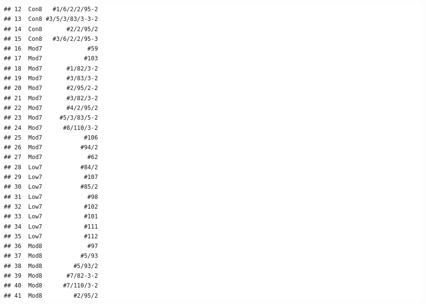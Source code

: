     ## 12  Con8   #1/6/2/2/95-2
    ## 13  Con8 #3/5/3/83/3-3-2
    ## 14  Con8       #2/2/95/2
    ## 15  Con8   #3/6/2/2/95-3
    ## 16  Mod7             #59
    ## 17  Mod7            #103
    ## 18  Mod7       #1/82/3-2
    ## 19  Mod7       #3/83/3-2
    ## 20  Mod7       #2/95/2-2
    ## 21  Mod7       #3/82/3-2
    ## 22  Mod7       #4/2/95/2
    ## 23  Mod7     #5/3/83/5-2
    ## 24  Mod7      #8/110/3-2
    ## 25  Mod7            #106
    ## 26  Mod7           #94/2
    ## 27  Mod7             #62
    ## 28  Low7           #84/2
    ## 29  Low7            #107
    ## 30  Low7           #85/2
    ## 31  Low7             #98
    ## 32  Low7            #102
    ## 33  Low7            #101
    ## 34  Low7            #111
    ## 35  Low7            #112
    ## 36  Mod8             #97
    ## 37  Mod8           #5/93
    ## 38  Mod8         #5/93/2
    ## 39  Mod8       #7/82-3-2
    ## 40  Mod8      #7/110/3-2
    ## 41  Mod8         #2/95/2